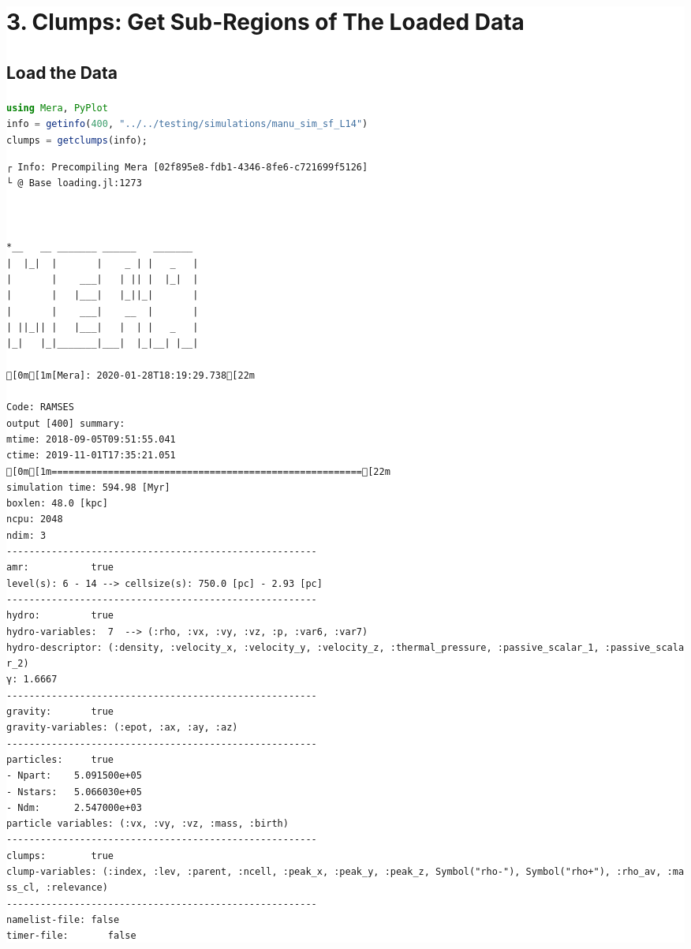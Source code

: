 # 3. Clumps: Get Sub-Regions of The Loaded Data

## Load the Data


```julia
using Mera, PyPlot
info = getinfo(400, "../../testing/simulations/manu_sim_sf_L14")
clumps = getclumps(info);
```

    ┌ Info: Precompiling Mera [02f895e8-fdb1-4346-8fe6-c721699f5126]
    └ @ Base loading.jl:1273


    
    *__   __ _______ ______   _______ 
    |  |_|  |       |    _ | |   _   |
    |       |    ___|   | || |  |_|  |
    |       |   |___|   |_||_|       |
    |       |    ___|    __  |       |
    | ||_|| |   |___|   |  | |   _   |
    |_|   |_|_______|___|  |_|__| |__|
    
    [0m[1m[Mera]: 2020-01-28T18:19:29.738[22m
    
    Code: RAMSES
    output [400] summary:
    mtime: 2018-09-05T09:51:55.041
    ctime: 2019-11-01T17:35:21.051
    [0m[1m=======================================================[22m
    simulation time: 594.98 [Myr]
    boxlen: 48.0 [kpc]
    ncpu: 2048
    ndim: 3
    -------------------------------------------------------
    amr:           true
    level(s): 6 - 14 --> cellsize(s): 750.0 [pc] - 2.93 [pc]
    -------------------------------------------------------
    hydro:         true
    hydro-variables:  7  --> (:rho, :vx, :vy, :vz, :p, :var6, :var7)
    hydro-descriptor: (:density, :velocity_x, :velocity_y, :velocity_z, :thermal_pressure, :passive_scalar_1, :passive_scalar_2)
    γ: 1.6667
    -------------------------------------------------------
    gravity:       true
    gravity-variables: (:epot, :ax, :ay, :az)
    -------------------------------------------------------
    particles:     true
    - Npart:    5.091500e+05 
    - Nstars:   5.066030e+05 
    - Ndm:      2.547000e+03 
    particle variables: (:vx, :vy, :vz, :mass, :birth)
    -------------------------------------------------------
    clumps:        true
    clump-variables: (:index, :lev, :parent, :ncell, :peak_x, :peak_y, :peak_z, Symbol("rho-"), Symbol("rho+"), :rho_av, :mass_cl, :relevance)
    -------------------------------------------------------
    namelist-file: false
    timer-file:       false